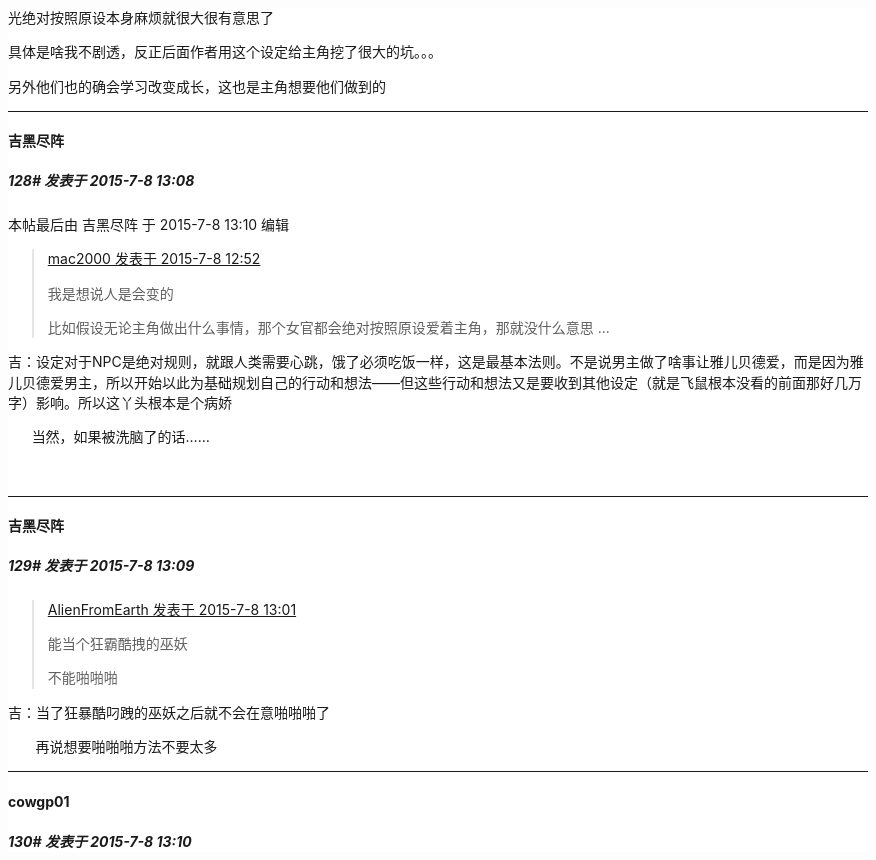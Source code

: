 光绝对按照原设本身麻烦就很大很有意思了


具体是啥我不剧透，反正后面作者用这个设定给主角挖了很大的坑。。。


另外他们也的确会学习改变成长，这也是主角想要他们做到的







-----

####  吉黑尽阵  
##### 128#       发表于 2015-7-8 13:08



 本帖最后由 吉黑尽阵 于 2015-7-8 13:10 编辑 
<blockquote><a href="httphttps://bbs.saraba1st.com/2b/forum.php?mod=redirect&amp;goto=findpost&amp;pid=29480183&amp;ptid=1105959" target="_blank">mac2000 发表于 2015-7-8 12:52</a>

我是想说人是会变的

比如假设无论主角做出什么事情，那个女官都会绝对按照原设爱着主角，那就没什么意思 ...</blockquote>
吉：设定对于NPC是绝对规则，就跟人类需要心跳，饿了必须吃饭一样，这是最基本法则。不是说男主做了啥事让雅儿贝德爱，而是因为雅儿贝德爱男主，所以开始以此为基础规划自己的行动和想法——但这些行动和想法又是要收到其他设定（就是飞鼠根本没看的前面那好几万字）影响。所以这丫头根本是个病娇

      当然，如果被洗脑了的话……

      







-----

####  吉黑尽阵  
##### 129#       发表于 2015-7-8 13:09



<blockquote><a href="httphttps://bbs.saraba1st.com/2b/forum.php?mod=redirect&amp;goto=findpost&amp;pid=29480275&amp;ptid=1105959" target="_blank">AlienFromEarth 发表于 2015-7-8 13:01</a>

能当个狂霸酷拽的巫妖


不能啪啪啪</blockquote>
吉：当了狂暴酷叼跩的巫妖之后就不会在意啪啪啪了

       再说想要啪啪啪方法不要太多







-----

####  cowgp01  
##### 130#       发表于 2015-7-8 13:10

